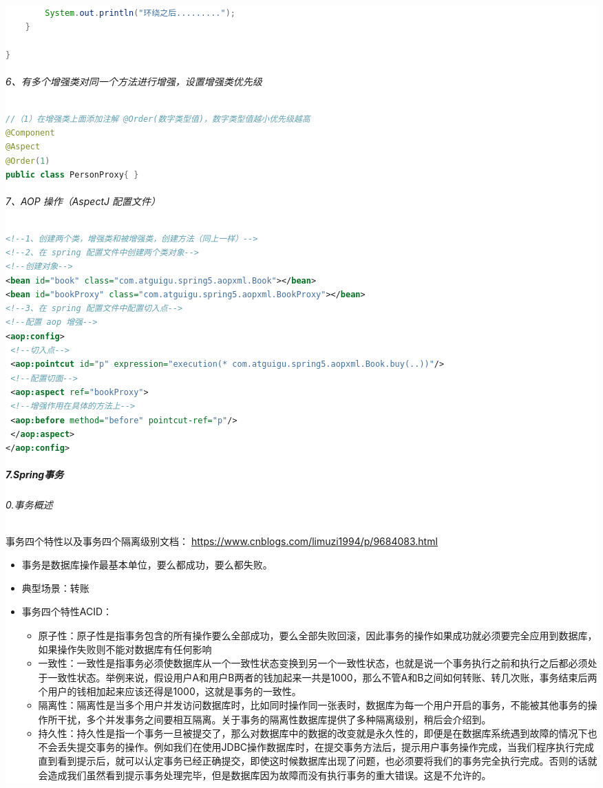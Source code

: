 ```java
        System.out.println("环绕之后.........");
    }

}
```

###### 6、有多个增强类对同一个方法进行增强，设置增强类优先级

```java
//（1）在增强类上面添加注解 @Order(数字类型值)，数字类型值越小优先级越高
@Component
@Aspect
@Order(1)
public class PersonProxy{ }
```

###### 7、AOP 操作（AspectJ 配置文件）

```xml
<!--1、创建两个类，增强类和被增强类，创建方法（同上一样）-->
<!--2、在 spring 配置文件中创建两个类对象-->
<!--创建对象-->
<bean id="book" class="com.atguigu.spring5.aopxml.Book"></bean>
<bean id="bookProxy" class="com.atguigu.spring5.aopxml.BookProxy"></bean>
<!--3、在 spring 配置文件中配置切入点-->
<!--配置 aop 增强-->
<aop:config>
 <!--切入点-->
 <aop:pointcut id="p" expression="execution(* com.atguigu.spring5.aopxml.Book.buy(..))"/>
 <!--配置切面-->
 <aop:aspect ref="bookProxy">
 <!--增强作用在具体的方法上-->
 <aop:before method="before" pointcut-ref="p"/>
 </aop:aspect>
</aop:config>
```



##### 7.Spring事务

###### 0.事务概述

事务四个特性以及事务四个隔离级别文档：
https://www.cnblogs.com/limuzi1994/p/9684083.html

* 事务是数据库操作最基本单位，要么都成功，要么都失败。

* 典型场景：转账

* 事务四个特性ACID：
  * 原子性：原子性是指事务包含的所有操作要么全部成功，要么全部失败回滚，因此事务的操作如果成功就必须要完全应用到数据库，如果操作失败则不能对数据库有任何影响
  * 一致性：一致性是指事务必须使数据库从一个一致性状态变换到另一个一致性状态，也就是说一个事务执行之前和执行之后都必须处于一致性状态。举例来说，假设用户A和用户B两者的钱加起来一共是1000，那么不管A和B之间如何转账、转几次账，事务结束后两个用户的钱相加起来应该还得是1000，这就是事务的一致性。
  * 隔离性：隔离性是当多个用户并发访问数据库时，比如同时操作同一张表时，数据库为每一个用户开启的事务，不能被其他事务的操作所干扰，多个并发事务之间要相互隔离。关于事务的隔离性数据库提供了多种隔离级别，稍后会介绍到。
  * 持久性：持久性是指一个事务一旦被提交了，那么对数据库中的数据的改变就是永久性的，即便是在数据库系统遇到故障的情况下也不会丢失提交事务的操作。例如我们在使用JDBC操作数据库时，在提交事务方法后，提示用户事务操作完成，当我们程序执行完成直到看到提示后，就可以认定事务已经正确提交，即使这时候数据库出现了问题，也必须要将我们的事务完全执行完成。否则的话就会造成我们虽然看到提示事务处理完毕，但是数据库因为故障而没有执行事务的重大错误。这是不允许的。
